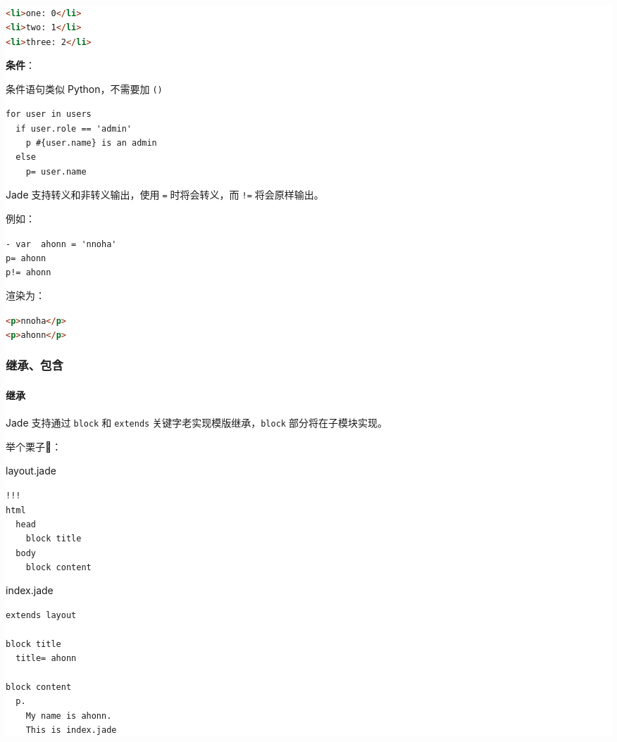 ``` html
<li>one: 0</li>
<li>two: 1</li>
<li>three: 2</li>
```

**条件**：

条件语句类似 Python，不需要加 `()`

``` jade
for user in users
  if user.role == 'admin'
    p #{user.name} is an admin
  else
    p= user.name
```



Jade 支持转义和非转义输出，使用 `=` 时将会转义，而 `!=` 将会原样输出。

例如：

``` jade
- var  ahonn = 'nnoha'
p= ahonn
p!= ahonn
```

渲染为：

``` html
<p>nnoha</p>
<p>ahonn</p>
```



### 继承、包含

#### 继承

Jade 支持通过 `block` 和 `extends` 关键字老实现模版继承，`block` 部分将在子模块实现。

举个栗子🌰：

layout.jade

``` jade
!!!
html
  head
  	block title
  body
  	block content
```

index.jade

``` jade
extends layout

block title
  title= ahonn

block content
  p.
    My name is ahonn.
    This is index.jade
```
